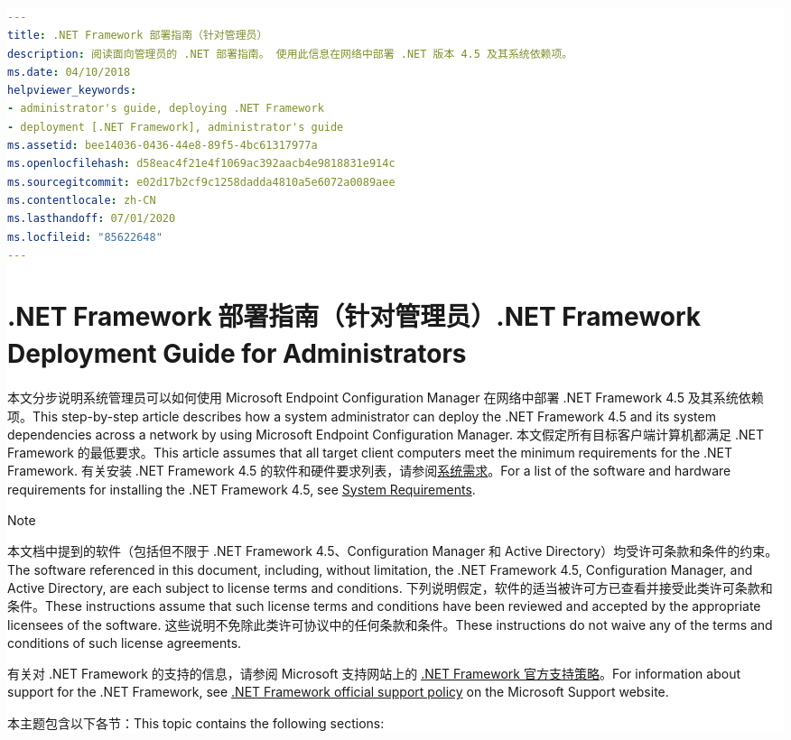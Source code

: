```yaml
---
title: .NET Framework 部署指南（针对管理员）
description: 阅读面向管理员的 .NET 部署指南。 使用此信息在网络中部署 .NET 版本 4.5 及其系统依赖项。
ms.date: 04/10/2018
helpviewer_keywords:
- administrator's guide, deploying .NET Framework
- deployment [.NET Framework], administrator's guide
ms.assetid: bee14036-0436-44e8-89f5-4bc61317977a
ms.openlocfilehash: d58eac4f21e4f1069ac392aacb4e9818831e914c
ms.sourcegitcommit: e02d17b2cf9c1258dadda4810a5e6072a0089aee
ms.contentlocale: zh-CN
ms.lasthandoff: 07/01/2020
ms.locfileid: "85622648"
---
```

# <a name="net-framework-deployment-guide-for-administrators"></a><span data-ttu-id="2cb12-104">.NET Framework 部署指南（针对管理员）</span><span class="sxs-lookup"><span data-stu-id="2cb12-104">.NET Framework Deployment Guide for Administrators</span></span>

<span data-ttu-id="2cb12-105">本文分步说明系统管理员可以如何使用 Microsoft Endpoint Configuration Manager 在网络中部署 .NET Framework 4.5 及其系统依赖项。</span><span class="sxs-lookup"><span data-stu-id="2cb12-105">This step-by-step article describes how a system administrator can deploy the .NET Framework 4.5 and its system dependencies across a network by using Microsoft Endpoint Configuration Manager.</span></span> <span data-ttu-id="2cb12-106">本文假定所有目标客户端计算机都满足 .NET Framework 的最低要求。</span><span class="sxs-lookup"><span data-stu-id="2cb12-106">This article assumes that all target client computers meet the minimum requirements for the .NET Framework.</span></span> <span data-ttu-id="2cb12-107">有关安装 .NET Framework 4.5 的软件和硬件要求列表，请参阅[系统需求](../get-started/system-requirements.md)。</span><span class="sxs-lookup"><span data-stu-id="2cb12-107">For a list of the software and hardware requirements for installing the .NET Framework 4.5, see [System Requirements](../get-started/system-requirements.md).</span></span>

> [!NOTE]
> <span data-ttu-id="2cb12-108">本文档中提到的软件（包括但不限于 .NET Framework 4.5、Configuration Manager 和 Active Directory）均受许可条款和条件的约束。</span><span class="sxs-lookup"><span data-stu-id="2cb12-108">The software referenced in this document, including, without limitation, the .NET Framework 4.5, Configuration Manager, and Active Directory, are each subject to license terms and conditions.</span></span> <span data-ttu-id="2cb12-109">下列说明假定，软件的适当被许可方已查看并接受此类许可条款和条件。</span><span class="sxs-lookup"><span data-stu-id="2cb12-109">These instructions assume that such license terms and conditions have been reviewed and accepted by the appropriate licensees of the software.</span></span> <span data-ttu-id="2cb12-110">这些说明不免除此类许可协议中的任何条款和条件。</span><span class="sxs-lookup"><span data-stu-id="2cb12-110">These instructions do not waive any of the terms and conditions of such license agreements.</span></span>
>
> <span data-ttu-id="2cb12-111">有关对 .NET Framework 的支持的信息，请参阅 Microsoft 支持网站上的 [.NET Framework 官方支持策略](https://dotnet.microsoft.com/platform/support/policy/dotnet-framework)。</span><span class="sxs-lookup"><span data-stu-id="2cb12-111">For information about support for the .NET Framework, see [.NET Framework official support policy](https://dotnet.microsoft.com/platform/support/policy/dotnet-framework) on the Microsoft Support website.</span></span>

<span data-ttu-id="2cb12-112">本主题包含以下各节：</span><span class="sxs-lookup"><span data-stu-id="2cb12-112">This topic contains the following sections:</span></span>
